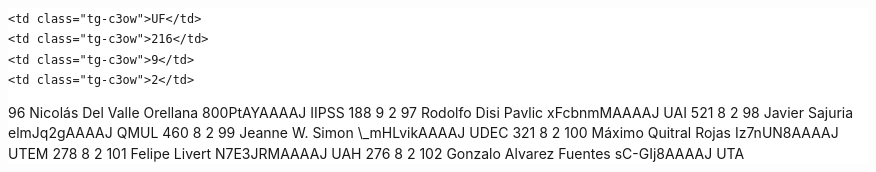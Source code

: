     <td class="tg-c3ow">UF</td>
    <td class="tg-c3ow">216</td>
    <td class="tg-c3ow">9</td>
    <td class="tg-c3ow">2</td>
  </tr>
  <tr>
    <td class="tg-c3ow">96</td>
    <td class="tg-0pky">Nicolás Del Valle Orellana</td>
    <td class="tg-0pky">800PtAYAAAAJ</td>
    <td class="tg-c3ow">IIPSS</td>
    <td class="tg-c3ow">188</td>
    <td class="tg-c3ow">9</td>
    <td class="tg-c3ow">2</td>
  </tr>
  <tr>
    <td class="tg-c3ow">97</td>
    <td class="tg-0pky">Rodolfo Disi Pavlic</td>
    <td class="tg-0pky">xFcbnmMAAAAJ</td>
    <td class="tg-c3ow">UAI</td>
    <td class="tg-c3ow">521</td>
    <td class="tg-c3ow">8</td>
    <td class="tg-c3ow">2</td>
  </tr>
  <tr>
    <td class="tg-c3ow">98</td>
    <td class="tg-0pky">Javier Sajuria</td>
    <td class="tg-0pky">elmJq2gAAAAJ</td>
    <td class="tg-c3ow">QMUL</td>
    <td class="tg-c3ow">460</td>
    <td class="tg-c3ow">8</td>
    <td class="tg-c3ow">2</td>
  </tr>
  <tr>
    <td class="tg-c3ow">99</td>
    <td class="tg-0pky">Jeanne W. Simon</td>
    <td class="tg-0pky">\_mHLvikAAAAJ</td>
    <td class="tg-c3ow">UDEC</td>
    <td class="tg-c3ow">321</td>
    <td class="tg-c3ow">8</td>
    <td class="tg-c3ow">2</td>
  </tr>
  <tr>
    <td class="tg-c3ow">100</td>
    <td class="tg-0pky">Máximo Quitral Rojas</td>
    <td class="tg-0pky">Iz7nUN8AAAAJ</td>
    <td class="tg-c3ow">UTEM</td>
    <td class="tg-c3ow">278</td>
    <td class="tg-c3ow">8</td>
    <td class="tg-c3ow">2</td>
  </tr>
  <tr>
    <td class="tg-c3ow">101</td>
    <td class="tg-0pky">Felipe Livert</td>
    <td class="tg-0pky">N7E3JRMAAAAJ</td>
    <td class="tg-c3ow">UAH</td>
    <td class="tg-c3ow">276</td>
    <td class="tg-c3ow">8</td>
    <td class="tg-c3ow">2</td>
  </tr>
  <tr>
    <td class="tg-c3ow">102</td>
    <td class="tg-0pky">Gonzalo Alvarez Fuentes</td>
    <td class="tg-0pky">sC-GIj8AAAAJ</td>
    <td class="tg-c3ow">UTA</td>